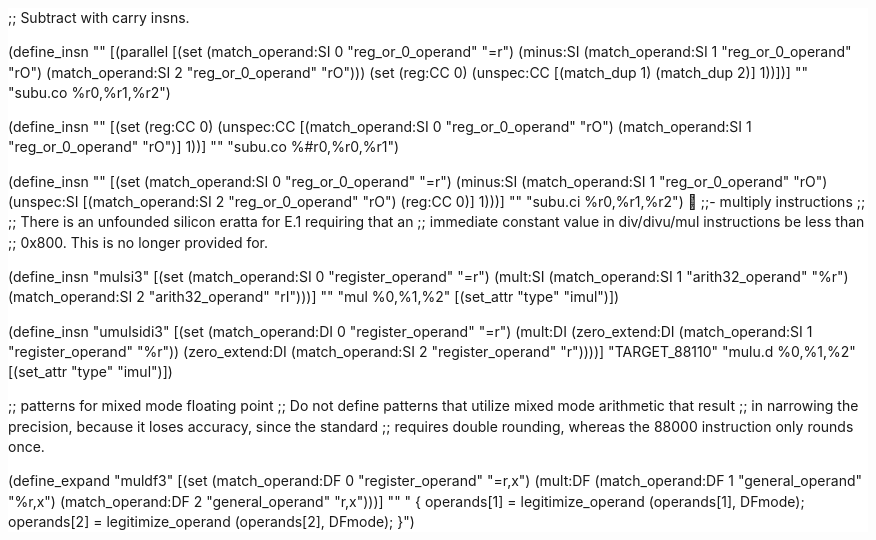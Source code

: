 ;; Subtract with carry insns.

(define_insn ""
  [(parallel [(set (match_operand:SI 0 "reg_or_0_operand" "=r")
		   (minus:SI (match_operand:SI 1 "reg_or_0_operand" "rO")
			     (match_operand:SI 2 "reg_or_0_operand" "rO")))
	      (set (reg:CC 0)
		   (unspec:CC [(match_dup 1) (match_dup 2)] 1))])]
  ""
  "subu.co %r0,%r1,%r2")

(define_insn ""
  [(set (reg:CC 0) (unspec:CC [(match_operand:SI 0 "reg_or_0_operand" "rO")
			       (match_operand:SI 1 "reg_or_0_operand" "rO")]
			      1))]
  ""
  "subu.co %#r0,%r0,%r1")

(define_insn ""
  [(set (match_operand:SI 0 "reg_or_0_operand" "=r")
	(minus:SI (match_operand:SI 1 "reg_or_0_operand" "rO")
		  (unspec:SI [(match_operand:SI 2 "reg_or_0_operand" "rO")
			      (reg:CC 0)] 1)))]
  ""
  "subu.ci %r0,%r1,%r2")

;;- multiply instructions
;;
;; There is an unfounded silicon eratta for E.1 requiring that an
;; immediate constant value in div/divu/mul instructions be less than
;; 0x800.  This is no longer provided for.

(define_insn "mulsi3"
  [(set (match_operand:SI 0 "register_operand" "=r")
	(mult:SI (match_operand:SI 1 "arith32_operand" "%r")
		 (match_operand:SI 2 "arith32_operand" "rI")))]
  ""
  "mul %0,%1,%2"
  [(set_attr "type" "imul")])

(define_insn "umulsidi3"
  [(set (match_operand:DI 0 "register_operand" "=r")
        (mult:DI (zero_extend:DI (match_operand:SI 1 "register_operand" "%r"))
                 (zero_extend:DI (match_operand:SI 2 "register_operand" "r"))))]
  "TARGET_88110"
  "mulu.d %0,%1,%2"
  [(set_attr "type" "imul")])

;; patterns for mixed mode floating point
;; Do not define patterns that utilize mixed mode arithmetic that result
;; in narrowing the precision, because it loses accuracy, since the standard
;; requires double rounding, whereas the 88000 instruction only rounds once.

(define_expand "muldf3"
  [(set (match_operand:DF 0 "register_operand" "=r,x")
	(mult:DF (match_operand:DF 1 "general_operand" "%r,x")
		 (match_operand:DF 2 "general_operand" "r,x")))]
  ""
  "
{
  operands[1] = legitimize_operand (operands[1], DFmode);
  operands[2] = legitimize_operand (operands[2], DFmode);
}")
